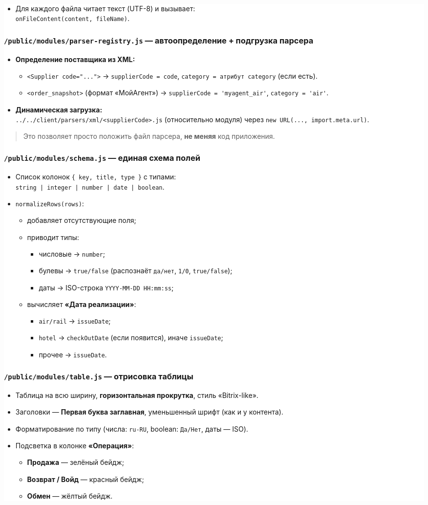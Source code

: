 *   Для каждого файла читает текст (UTF-8) и вызывает:  
    `onFileContent(content, fileName)`.


### `/public/modules/parser-registry.js` — автоопределение + подгрузка парсера

*   **Определение поставщика из XML:**

    *   `<Supplier code="...">` → `supplierCode = code`, `category = атрибут category` (если есть).

    *   `<order_snapshot>` (формат «МойАгент») → `supplierCode = 'myagent_air'`, `category = 'air'`.

*   **Динамическая загрузка:**  
    `../../client/parsers/xml/<supplierCode>.js` (относительно модуля) через `new URL(..., import.meta.url)`.


> Это позволяет просто положить файл парсера, **не меняя** код приложения.

### `/public/modules/schema.js` — единая схема полей

*   Список колонок `{ key, title, type }` с типами:  
    `string | integer | number | date | boolean`.

*   `normalizeRows(rows)`:

    *   добавляет отсутствующие поля;

    *   приводит типы:

        *   числовые → `number`;

        *   булевы → `true/false` (распознаёт `да/нет`, `1/0`, `true/false`);

        *   даты → ISO-строка `YYYY-MM-DD HH:mm:ss`;

    *   вычисляет **«Дата реализации»**:

        *   `air/rail` → `issueDate`;

        *   `hotel` → `checkOutDate` (если появится), иначе `issueDate`;

        *   прочее → `issueDate`.


### `/public/modules/table.js` — отрисовка таблицы

*   Таблица на всю ширину, **горизонтальная прокрутка**, стиль «Bitrix-like».

*   Заголовки — **Первая буква заглавная**, уменьшенный шрифт (как и у контента).

*   Форматирование по типу (числа: `ru-RU`, boolean: `Да/Нет`, даты — ISO).

*   Подсветка в колонке **«Операция»**:

    *   **Продажа** — зелёный бейдж;

    *   **Возврат / Войд** — красный бейдж;

    *   **Обмен** — жёлтый бейдж.
